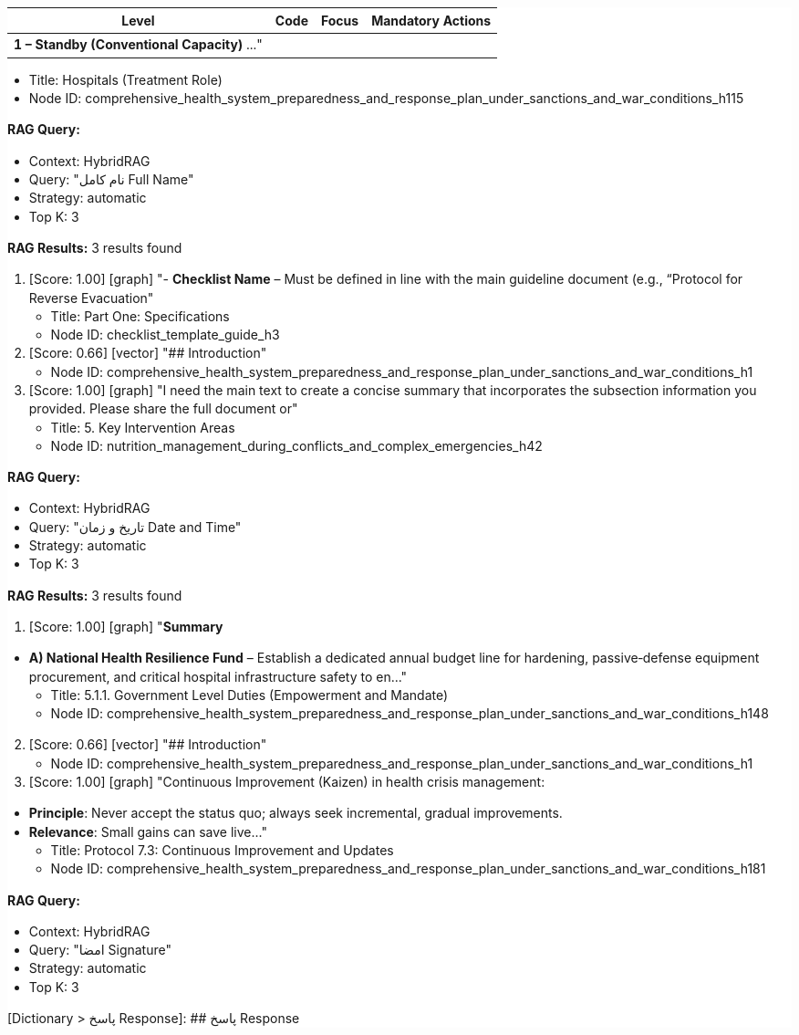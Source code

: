| Level | Code | Focus | Mandatory Actions |
|-------|------|-------|-------------------|
| **1 – Standby (Conventional Capacity)** ..."
   - Title: Hospitals (Treatment Role)
   - Node ID: comprehensive_health_system_preparedness_and_response_plan_under_sanctions_and_war_conditions_h115

**RAG Query:**
- Context: HybridRAG
- Query: "نام کامل Full Name"
- Strategy: automatic
- Top K: 3

**RAG Results:** 3 results found

1. [Score: 1.00] [graph] "- **Checklist Name** – Must be defined in line with the main guideline document (e.g., “Protocol for Reverse Evacuation"
   - Title: Part One: Specifications
   - Node ID: checklist_template_guide_h3
2. [Score: 0.66] [vector] "## Introduction"
   - Node ID: comprehensive_health_system_preparedness_and_response_plan_under_sanctions_and_war_conditions_h1
3. [Score: 1.00] [graph] "I need the main text to create a concise summary that incorporates the subsection information you provided. Please share the full document or"
   - Title: 5. Key Intervention Areas
   - Node ID: nutrition_management_during_conflicts_and_complex_emergencies_h42

**RAG Query:**
- Context: HybridRAG
- Query: "تاریخ و زمان Date and Time"
- Strategy: automatic
- Top K: 3

**RAG Results:** 3 results found

1. [Score: 1.00] [graph] "**Summary**

- **A) National Health Resilience Fund** – Establish a dedicated annual budget line for hardening, passive‑defense equipment procurement, and critical hospital infrastructure safety to en..."
   - Title: 5.1.1. Government Level Duties (Empowerment and Mandate)
   - Node ID: comprehensive_health_system_preparedness_and_response_plan_under_sanctions_and_war_conditions_h148
2. [Score: 0.66] [vector] "## Introduction"
   - Node ID: comprehensive_health_system_preparedness_and_response_plan_under_sanctions_and_war_conditions_h1
3. [Score: 1.00] [graph] "Continuous Improvement (Kaizen) in health crisis management:  
- **Principle**: Never accept the status quo; always seek incremental, gradual improvements.  
- **Relevance**: Small gains can save live..."
   - Title: Protocol 7.3: Continuous Improvement and Updates
   - Node ID: comprehensive_health_system_preparedness_and_response_plan_under_sanctions_and_war_conditions_h181

**RAG Query:**
- Context: HybridRAG
- Query: "امضا Signature"
- Strategy: automatic
- Top K: 3


[Dictionary > پاسخ Response]: ## پاسخ Response